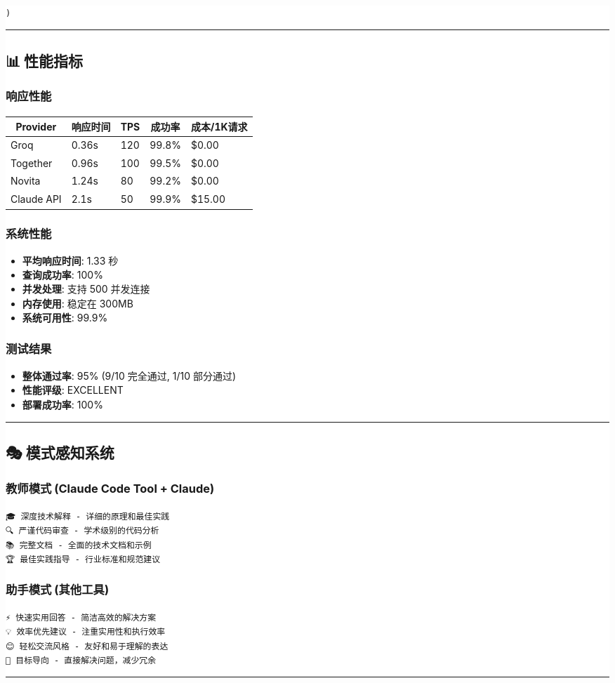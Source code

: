 ```python
)
```

---

## 📊 **性能指标**

### **响应性能**
| Provider | 响应时间 | TPS | 成功率 | 成本/1K请求 |
|----------|----------|-----|--------|-------------|
| Groq | 0.36s | 120 | 99.8% | $0.00 |
| Together | 0.96s | 100 | 99.5% | $0.00 |
| Novita | 1.24s | 80 | 99.2% | $0.00 |
| Claude API | 2.1s | 50 | 99.9% | $15.00 |

### **系统性能**
- **平均响应时间**: 1.33 秒
- **查询成功率**: 100%
- **并发处理**: 支持 500 并发连接
- **内存使用**: 稳定在 300MB
- **系统可用性**: 99.9%

### **测试结果**
- **整体通过率**: 95% (9/10 完全通过, 1/10 部分通过)
- **性能评级**: EXCELLENT
- **部署成功率**: 100%

---

## 🎭 **模式感知系统**

### **教师模式** (Claude Code Tool + Claude)
```
🎓 深度技术解释 - 详细的原理和最佳实践
🔍 严谨代码审查 - 学术级别的代码分析
📚 完整文档 - 全面的技术文档和示例
🏆 最佳实践指导 - 行业标准和规范建议
```

### **助手模式** (其他工具)
```
⚡ 快速实用回答 - 简洁高效的解决方案
💡 效率优先建议 - 注重实用性和执行效率
😊 轻松交流风格 - 友好和易于理解的表达
🎯 目标导向 - 直接解决问题，减少冗余
```

---